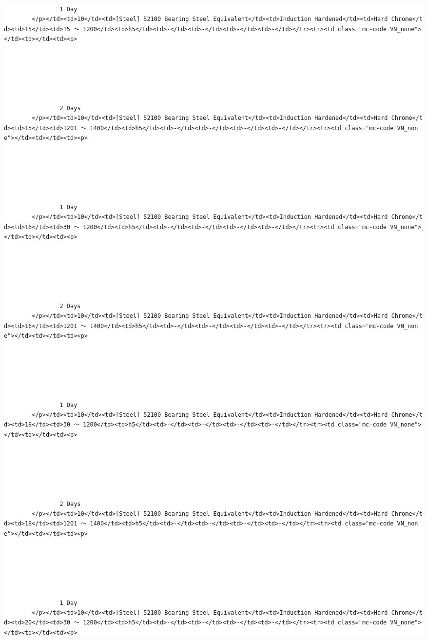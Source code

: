                     1 Day
            </p></td><td>10</td><td>[Steel] 52100 Bearing Steel Equivalent</td><td>Induction Hardened</td><td>Hard Chrome</td><td>15</td><td>15 ～ 1200</td><td>h5</td><td>-</td><td>-</td><td>-</td><td>-</td></tr><tr><td class="mc-code VN_none"></td><td></td><td><p>
    
    

            
                                
            
                    2 Days
            </p></td><td>10</td><td>[Steel] 52100 Bearing Steel Equivalent</td><td>Induction Hardened</td><td>Hard Chrome</td><td>15</td><td>1201 ～ 1400</td><td>h5</td><td>-</td><td>-</td><td>-</td><td>-</td></tr><tr><td class="mc-code VN_none"></td><td></td><td><p>
    
    

            
                                
            
                    1 Day
            </p></td><td>10</td><td>[Steel] 52100 Bearing Steel Equivalent</td><td>Induction Hardened</td><td>Hard Chrome</td><td>16</td><td>30 ～ 1200</td><td>h5</td><td>-</td><td>-</td><td>-</td><td>-</td></tr><tr><td class="mc-code VN_none"></td><td></td><td><p>
    
    

            
                                
            
                    2 Days
            </p></td><td>10</td><td>[Steel] 52100 Bearing Steel Equivalent</td><td>Induction Hardened</td><td>Hard Chrome</td><td>16</td><td>1201 ～ 1400</td><td>h5</td><td>-</td><td>-</td><td>-</td><td>-</td></tr><tr><td class="mc-code VN_none"></td><td></td><td><p>
    
    

            
                                
            
                    1 Day
            </p></td><td>10</td><td>[Steel] 52100 Bearing Steel Equivalent</td><td>Induction Hardened</td><td>Hard Chrome</td><td>18</td><td>30 ～ 1200</td><td>h5</td><td>-</td><td>-</td><td>-</td><td>-</td></tr><tr><td class="mc-code VN_none"></td><td></td><td><p>
    
    

            
                                
            
                    2 Days
            </p></td><td>10</td><td>[Steel] 52100 Bearing Steel Equivalent</td><td>Induction Hardened</td><td>Hard Chrome</td><td>18</td><td>1201 ～ 1400</td><td>h5</td><td>-</td><td>-</td><td>-</td><td>-</td></tr><tr><td class="mc-code VN_none"></td><td></td><td><p>
    
    

            
                                
            
                    1 Day
            </p></td><td>10</td><td>[Steel] 52100 Bearing Steel Equivalent</td><td>Induction Hardened</td><td>Hard Chrome</td><td>20</td><td>30 ～ 1200</td><td>h5</td><td>-</td><td>-</td><td>-</td><td>-</td></tr><tr><td class="mc-code VN_none"></td><td></td><td><p>
    
    

            
                                
            